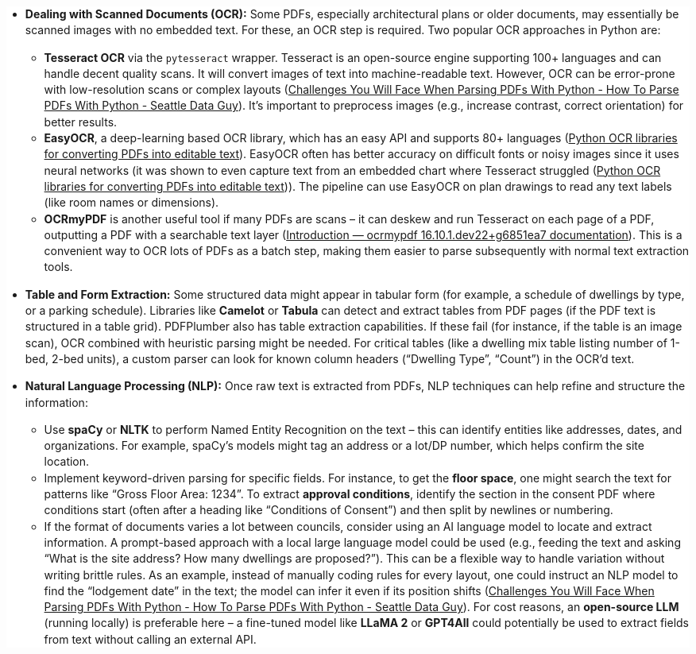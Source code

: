 - **Dealing with Scanned Documents (OCR):** Some PDFs, especially architectural plans or older documents, may essentially be scanned images with no embedded text. For these, an OCR step is required. Two popular OCR approaches in Python are:
  - **Tesseract OCR** via the `pytesseract` wrapper. Tesseract is an open-source engine supporting 100+ languages and can handle decent quality scans. It will convert images of text into machine-readable text. However, OCR can be error-prone with low-resolution scans or complex layouts ([Challenges You Will Face When Parsing PDFs With Python - How To Parse PDFs With Python - Seattle Data Guy](https://www.theseattledataguy.com/challenges-you-will-face-when-parsing-pdfs-with-python-how-to-parse-pdfs-with-python/#:~:text=Image)). It’s important to preprocess images (e.g., increase contrast, correct orientation) for better results.
  - **EasyOCR**, a deep-learning based OCR library, which has an easy API and supports 80+ languages ([Python OCR libraries for converting PDFs into editable text](https://ploomber.io/blog/pdf-ocr/#:~:text=,EasyOCR)). EasyOCR often has better accuracy on difficult fonts or noisy images since it uses neural networks (it was shown to even capture text from an embedded chart where Tesseract struggled ([Python OCR libraries for converting PDFs into editable text](https://ploomber.io/blog/pdf-ocr/#:~:text=match%20at%20L355%20The%20results,text%20from%20the%20pie%20chart))). The pipeline can use EasyOCR on plan drawings to read any text labels (like room names or dimensions).
  - **OCRmyPDF** is another useful tool if many PDFs are scans – it can deskew and run Tesseract on each page of a PDF, outputting a PDF with a searchable text layer ([Introduction — ocrmypdf 16.10.1.dev22+g6851ea7 documentation](https://ocrmypdf.readthedocs.io/en/latest/introduction.html#:~:text=documentation%20ocrmypdf,making%20scanned%20image%20PDFs%20searchable)). This is a convenient way to OCR lots of PDFs as a batch step, making them easier to parse subsequently with normal text extraction tools.

- **Table and Form Extraction:** Some structured data might appear in tabular form (for example, a schedule of dwellings by type, or a parking schedule). Libraries like **Camelot** or **Tabula** can detect and extract tables from PDF pages (if the PDF text is structured in a table grid). PDFPlumber also has table extraction capabilities. If these fail (for instance, if the table is an image scan), OCR combined with heuristic parsing might be needed. For critical tables (like a dwelling mix table listing number of 1-bed, 2-bed units), a custom parser can look for known column headers (“Dwelling Type”, “Count”) in the OCR’d text.

- **Natural Language Processing (NLP):** Once raw text is extracted from PDFs, NLP techniques can help refine and structure the information:
  - Use **spaCy** or **NLTK** to perform Named Entity Recognition on the text – this can identify entities like addresses, dates, and organizations. For example, spaCy’s models might tag an address or a lot/DP number, which helps confirm the site location.
  - Implement keyword-driven parsing for specific fields. For instance, to get the **floor space**, one might search the text for patterns like “Gross Floor Area: 1234”. To extract **approval conditions**, identify the section in the consent PDF where conditions start (often after a heading like “Conditions of Consent”) and then split by newlines or numbering.
  - If the format of documents varies a lot between councils, consider using an AI language model to locate and extract information. A prompt-based approach with a local large language model could be used (e.g., feeding the text and asking “What is the site address? How many dwellings are proposed?”). This can be a flexible way to handle variation without writing brittle rules. As an example, instead of manually coding rules for every layout, one could instruct an NLP model to find the “lodgement date” in the text; the model can infer it even if its position shifts ([Challenges You Will Face When Parsing PDFs With Python - How To Parse PDFs With Python - Seattle Data Guy](https://www.theseattledataguy.com/challenges-you-will-face-when-parsing-pdfs-with-python-how-to-parse-pdfs-with-python/#:~:text=and%20extraction%20rules)). For cost reasons, an **open-source LLM** (running locally) is preferable here – a fine-tuned model like **LLaMA 2** or **GPT4All** could potentially be used to extract fields from text without calling an external API.

